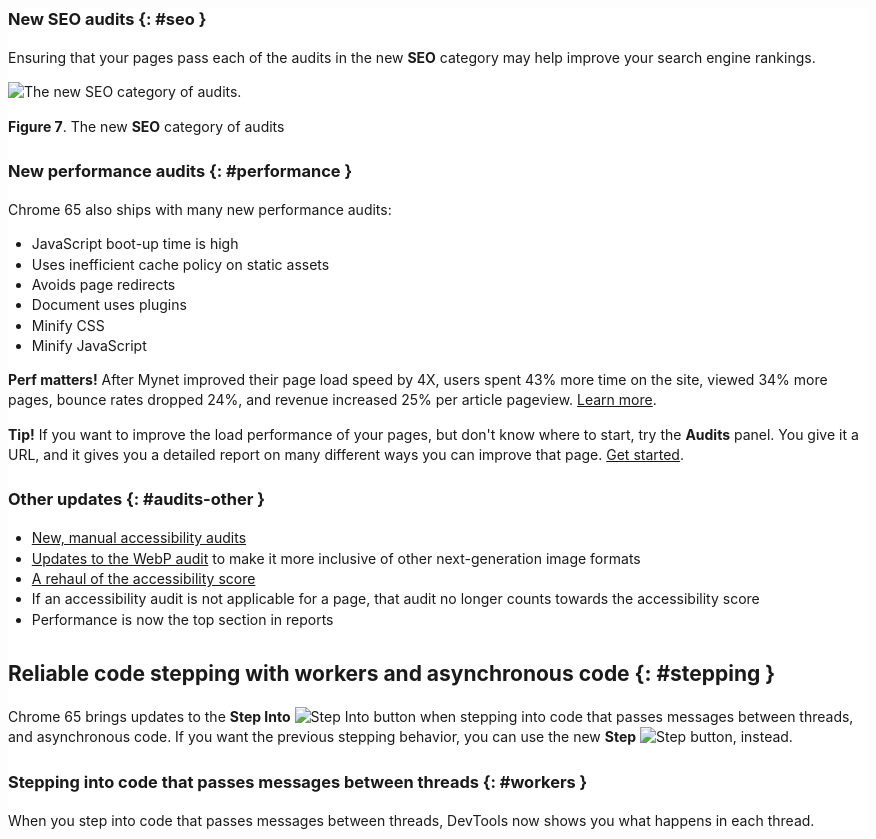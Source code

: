### New SEO audits {: #seo }

Ensuring that your pages pass each of the audits in the new **SEO** category may help improve your
search engine rankings.

![The new SEO category of audits.](/web/updates/images/2018/01/seo.png)

**Figure 7**. The new **SEO** category of audits

### New performance audits {: #performance }

Chrome 65 also ships with many new performance audits:

- JavaScript boot-up time is high
- Uses inefficient cache policy on static assets
- Avoids page redirects
- Document uses plugins
- Minify CSS
- Minify JavaScript

**Perf matters!** After Mynet improved their page load speed by 4X, users spent 43% more time on the
site, viewed 34% more pages, bounce rates dropped 24%, and revenue increased 25% per article
pageview. [Learn more][15].

**Tip!** If you want to improve the load performance of your pages, but don't know where to start,
try the **Audits** panel. You give it a URL, and it gives you a detailed report on many different
ways you can improve that page. [Get started][16].

### Other updates {: #audits-other }

- [New, manual accessibility audits][17]
- [Updates to the WebP audit][18] to make it more inclusive of other next-generation image formats
- [A rehaul of the accessibility score][19]
- If an accessibility audit is not applicable for a page, that audit no longer counts towards the
  accessibility score
- Performance is now the top section in reports

## Reliable code stepping with workers and asynchronous code {: #stepping }

Chrome 65 brings updates to the **Step Into**
![Step Into](/web/tools/chrome-devtools/javascript/imgs/step-into.png) button when stepping into
code that passes messages between threads, and asynchronous code. If you want the previous stepping
behavior, you can use the new **Step** ![Step](/web/tools/chrome-devtools/javascript/imgs/step.png)
button, instead.

### Stepping into code that passes messages between threads {: #workers }

When you step into code that passes messages between threads, DevTools now shows you what happens in
each thread.


[1]: #overrides
[2]: #a11y
[3]: #changes
[4]: #audits
[5]: #recordings
[6]: #stepping
[7]: #overrides-limitations
[8]: /web/updates/2017/10/devtools-release-notes#workspaces
[9]: /web/tools/chrome-devtools/css/reference#color-picker
[10]: /web/fundamentals/accessibility/accessible-styles#color_and_contrast
[11]: https://www.w3.org/WAI/WCAG20/quickref/#qr-visual-audio-contrast7
[12]: https://www.w3.org/WAI/WCAG20/quickref/#qr-visual-audio-contrast-contrast
[13]: /web/tools/lighthouse#devtools
[14]: /web/tools/lighthouse
[15]: /web/showcase/2017/mynet
[16]: /web/tools/lighthouse#devtools
[17]: /web/updates/2018/01/lighthouse#a11y
[18]: /web/updates/2018/01/lighthouse#webp
[19]: /web/updates/2017/12/lighthouse#a11y
[20]: /web/tools/chrome-devtools/evaluate-performance
[21]: /web/tools/puppeteer/get-started
[22]: /web/updates/2018/01/devtools-without-devtools
[23]: https://www.google.com/chrome/browser/canary.html
[24]: /web/updates/2017/04/devtools-release-notes#coverage
[25]: /web/updates/2017/04/devtools-release-notes#screenshots
[26]: /web/updates/2017/04/devtools-release-notes#block-requests
[27]: /web/updates/2017/04/devtools-release-notes#async
[28]: /web/updates/2017/04/devtools-release-notes#command-menu